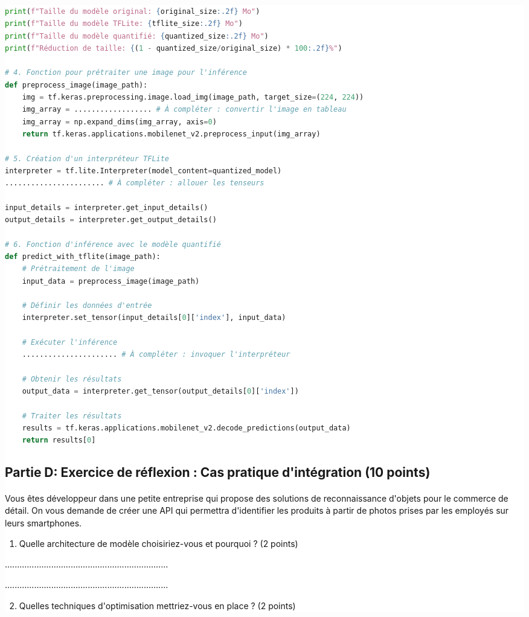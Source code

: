 ```python
print(f"Taille du modèle original: {original_size:.2f} Mo")
print(f"Taille du modèle TFLite: {tflite_size:.2f} Mo")
print(f"Taille du modèle quantifié: {quantized_size:.2f} Mo")
print(f"Réduction de taille: {(1 - quantized_size/original_size) * 100:.2f}%")

# 4. Fonction pour prétraiter une image pour l'inférence
def preprocess_image(image_path):
    img = tf.keras.preprocessing.image.load_img(image_path, target_size=(224, 224))
    img_array = .................. # À compléter : convertir l'image en tableau
    img_array = np.expand_dims(img_array, axis=0)
    return tf.keras.applications.mobilenet_v2.preprocess_input(img_array)

# 5. Création d'un interpréteur TFLite
interpreter = tf.lite.Interpreter(model_content=quantized_model)
....................... # À compléter : allouer les tenseurs

input_details = interpreter.get_input_details()
output_details = interpreter.get_output_details()

# 6. Fonction d'inférence avec le modèle quantifié
def predict_with_tflite(image_path):
    # Prétraitement de l'image
    input_data = preprocess_image(image_path)
    
    # Définir les données d'entrée
    interpreter.set_tensor(input_details[0]['index'], input_data)
    
    # Exécuter l'inférence
    ...................... # À compléter : invoquer l'interpréteur
    
    # Obtenir les résultats
    output_data = interpreter.get_tensor(output_details[0]['index'])
    
    # Traiter les résultats
    results = tf.keras.applications.mobilenet_v2.decode_predictions(output_data)
    return results[0]
```

## Partie D: Exercice de réflexion : Cas pratique d'intégration (10 points)

Vous êtes développeur dans une petite entreprise qui propose des solutions de reconnaissance d'objets pour le commerce de détail. On vous demande de créer une API qui permettra d'identifier les produits à partir de photos prises par les employés sur leurs smartphones.

1. Quelle architecture de modèle choisiriez-vous et pourquoi ? (2 points)

...................................................................

...................................................................

2. Quelles techniques d'optimisation mettriez-vous en place ? (2 points)
